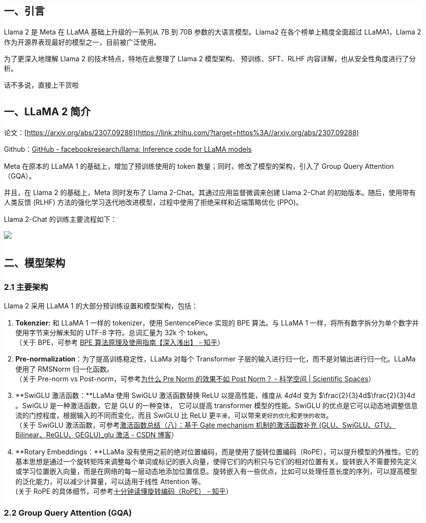 
​一、引言
-----

Llama 2 是 Meta 在 LLaMA 基础上升级的一系列从 7B 到 70B 参数的大语言模型。Llama2 在各个榜单上精度全面超过 LLaMA1，Llama 2 作为开源界表现最好的模型之一，目前被广泛使用。

为了更深入地理解 Llama 2 的技术特点，特地在此整理了 Llama 2 模型架构、 预训练、SFT、RLHF 内容详解，也从安全性角度进行了分析。

话不多说，直接上干货啦

一、LLaMA 2 简介
------------

论文：[https://arxiv.org/abs/2307.09288](https://link.zhihu.com/?target=https%3A//arxiv.org/abs/2307.09288)

Github：[GitHub - facebookresearch/llama: Inference code for LLaMA models](https://link.zhihu.com/?target=https%3A//github.com/facebookresearch/llama)

Meta 在原本的 LLaMA 1 的基础上，增加了预训练使用的 token 数量；同时，修改了模型的架构，引入了 Group Query Attention（GQA）。

并且，在 Llama 2 的基础上，Meta 同时发布了 Llama 2-Chat。其通过应用监督微调来创建 Llama 2-Chat 的初始版本。随后，使用带有人类反馈 (RLHF) 方法的强化学习迭代地改进模型，过程中使用了拒绝采样和近端策略优化 (PPO)。

Llama 2-Chat 的训练主要流程如下：

![](https://pic1.zhimg.com/v2-8dbde9ff25df67cf30adb665252136a4_r.jpg)

二、模型架构
------

### 2.1 主要架构

Llama 2 采用 LLaMA 1 的大部分预训练设置和模型架构，包括：

1.  **Tokenzier:** 和 LLaMA 1 一样的 tokenizer，使用 SentencePiece 实现的 BPE 算法。与 LLaMA 1 一样，将所有数字拆分为单个数字并使用字节来分解未知的 UTF-8 字符。总词汇量为 32k 个 token。  
    （关于 BPE，可参考 [BPE 算法原理及使用指南【深入浅出】 - 知乎](https://zhuanlan.zhihu.com/p/448147465)）
2.  **Pre-normalization**：为了提高训练稳定性，LLaMa 对每个 Transformer 子层的输入进行归一化，而不是对输出进行归一化。LLaMa 使用了 RMSNorm 归一化函数。  
    （关于 Pre-norm vs Post-norm，可参考[为什么 Pre Norm 的效果不如 Post Norm？ - 科学空间 | Scientific Spaces](https://link.zhihu.com/?target=https%3A//kexue.fm/archives/9009)）
3.  **SwiGLU 激活函数：**LLaMa 使用 SwiGLU 激活函数替换 ReLU 以提高性能，维度从 $4d$4d 变为 $\frac{2}{3}4d$\frac{2}{3}4d ​。SwiGLU 是一种激活函数，它是 GLU 的一种变体， 它可以提高 transformer 模型的性能。SwiGLU 的优点是它可以动态地调整信息流的门控程度，根据输入的不同而变化，而且 SwiGLU 比 ReLU 更`平滑`，可以带来`更好的优化`和`更快的收敛`。  
    （关于 SwiGLU 激活函数，可参考[激活函数总结（八）：基于 Gate mechanism 机制的激活函数补充 (GLU、SwiGLU、GTU、Bilinear、ReGLU、GEGLU)_glu 激活 - CSDN 博客](https://link.zhihu.com/?target=https%3A//blog.csdn.net/qq_36758270/article/details/132174106)）  
    
4.  **Rotary Embeddings：**LLaMa 没有使用之前的绝对位置编码，而是使用了旋转位置编码（RoPE），可以提升模型的外推性。它的基本思想是通过一个旋转矩阵来调整每个单词或标记的嵌入向量，使得它们的内积只与它们的相对位置有关。旋转嵌入不需要预先定义或学习位置嵌入向量，而是在网络的每一层动态地添加位置信息。旋转嵌入有一些优点，比如可以处理任意长度的序列，可以提高模型的泛化能力，可以减少计算量，可以适用于线性 Attention 等。  
    (关于 RoPE 的具体细节，可参考[十分钟读懂旋转编码（RoPE） - 知乎](https://zhuanlan.zhihu.com/p/647109286)）  
    

### 2.2 Group Query Attention (GQA)

